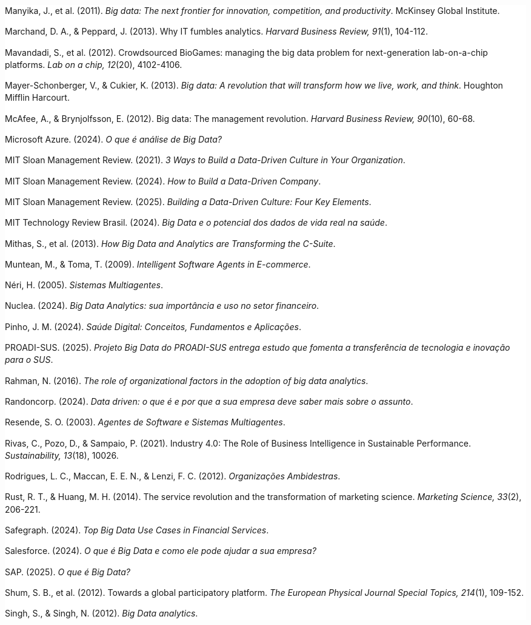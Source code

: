 Manyika, J., et al. (2011). *Big data: The next frontier for innovation, competition, and productivity*. McKinsey Global Institute.

Marchand, D. A., & Peppard, J. (2013). Why IT fumbles analytics. *Harvard Business Review, 91*(1), 104-112.

Mavandadi, S., et al. (2012). Crowdsourced BioGames: managing the big data problem for next-generation lab-on-a-chip platforms. *Lab on a chip, 12*(20), 4102-4106.

Mayer-Schonberger, V., & Cukier, K. (2013). *Big data: A revolution that will transform how we live, work, and think*. Houghton Mifflin Harcourt.

McAfee, A., & Brynjolfsson, E. (2012). Big data: The management revolution. *Harvard Business Review, 90*(10), 60-68.

Microsoft Azure. (2024). *O que é análise de Big Data?*

MIT Sloan Management Review. (2021). *3 Ways to Build a Data-Driven Culture in Your Organization*.

MIT Sloan Management Review. (2024). *How to Build a Data-Driven Company*.

MIT Sloan Management Review. (2025). *Building a Data-Driven Culture: Four Key Elements*.

MIT Technology Review Brasil. (2024). *Big Data e o potencial dos dados de vida real na saúde*.

Mithas, S., et al. (2013). *How Big Data and Analytics are Transforming the C-Suite*.

Muntean, M., & Toma, T. (2009). *Intelligent Software Agents in E-commerce*.

Néri, H. (2005). *Sistemas Multiagentes*.

Nuclea. (2024). *Big Data Analytics: sua importância e uso no setor financeiro*.

Pinho, J. M. (2024). *Saúde Digital: Conceitos, Fundamentos e Aplicações*.

PROADI-SUS. (2025). *Projeto Big Data do PROADI-SUS entrega estudo que fomenta a transferência de tecnologia e inovação para o SUS*.

Rahman, N. (2016). *The role of organizational factors in the adoption of big data analytics*.

Randoncorp. (2024). *Data driven: o que é e por que a sua empresa deve saber mais sobre o assunto*.

Resende, S. O. (2003). *Agentes de Software e Sistemas Multiagentes*.

Rivas, C., Pozo, D., & Sampaio, P. (2021). Industry 4.0: The Role of Business Intelligence in Sustainable Performance. *Sustainability, 13*(18), 10026.

Rodrigues, L. C., Maccan, E. E. N., & Lenzi, F. C. (2012). *Organizações Ambidestras*.

Rust, R. T., & Huang, M. H. (2014). The service revolution and the transformation of marketing science. *Marketing Science, 33*(2), 206-221.

Safegraph. (2024). *Top Big Data Use Cases in Financial Services*.

Salesforce. (2024). *O que é Big Data e como ele pode ajudar a sua empresa?*

SAP. (2025). *O que é Big Data?*

Shum, S. B., et al. (2012). Towards a global participatory platform. *The European Physical Journal Special Topics, 214*(1), 109-152.

Singh, S., & Singh, N. (2012). *Big Data analytics*.
